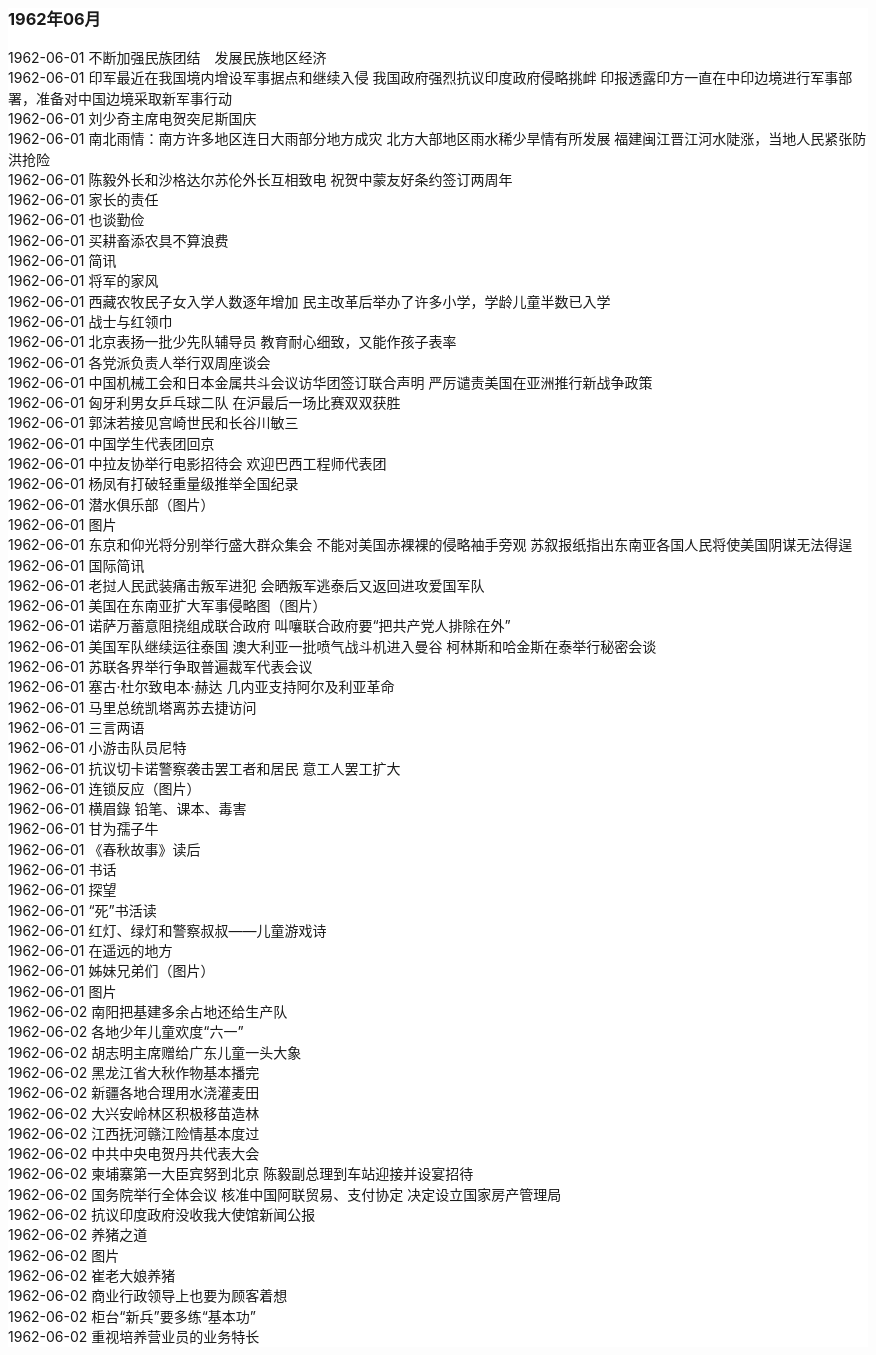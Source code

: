 ### 1962年06月  
1962-06-01 不断加强民族团结　发展民族地区经济  
1962-06-01 印军最近在我国境内增设军事据点和继续入侵  我国政府强烈抗议印度政府侵略挑衅  印报透露印方一直在中印边境进行军事部署，准备对中国边境采取新军事行动  
1962-06-01 刘少奇主席电贺突尼斯国庆  
1962-06-01 南北雨情：南方许多地区连日大雨部分地方成灾  北方大部地区雨水稀少旱情有所发展  福建闽江晋江河水陡涨，当地人民紧张防洪抢险  
1962-06-01 陈毅外长和沙格达尔苏伦外长互相致电  祝贺中蒙友好条约签订两周年  
1962-06-01 家长的责任  
1962-06-01 也谈勤俭  
1962-06-01 买耕畜添农具不算浪费  
1962-06-01 简讯  
1962-06-01 将军的家风  
1962-06-01 西藏农牧民子女入学人数逐年增加  民主改革后举办了许多小学，学龄儿童半数已入学  
1962-06-01 战士与红领巾  
1962-06-01 北京表扬一批少先队辅导员  教育耐心细致，又能作孩子表率  
1962-06-01 各党派负责人举行双周座谈会  
1962-06-01 中国机械工会和日本金属共斗会议访华团签订联合声明  严厉谴责美国在亚洲推行新战争政策  
1962-06-01 匈牙利男女乒乓球二队  在沪最后一场比赛双双获胜  
1962-06-01 郭沫若接见宫崎世民和长谷川敏三  
1962-06-01 中国学生代表团回京  
1962-06-01 中拉友协举行电影招待会  欢迎巴西工程师代表团  
1962-06-01 杨凤有打破轻重量级推举全国纪录  
1962-06-01 潜水俱乐部（图片）  
1962-06-01 图片  
1962-06-01 东京和仰光将分别举行盛大群众集会  不能对美国赤裸裸的侵略袖手旁观  苏叙报纸指出东南亚各国人民将使美国阴谋无法得逞  
1962-06-01 国际简讯  
1962-06-01 老挝人民武装痛击叛军进犯  会晒叛军逃泰后又返回进攻爱国军队  
1962-06-01 美国在东南亚扩大军事侵略图（图片）  
1962-06-01 诺萨万蓄意阻挠组成联合政府  叫嚷联合政府要“把共产党人排除在外”  
1962-06-01 美国军队继续运往泰国  澳大利亚一批喷气战斗机进入曼谷  柯林斯和哈金斯在泰举行秘密会谈  
1962-06-01 苏联各界举行争取普遍裁军代表会议  
1962-06-01 塞古·杜尔致电本·赫达  几内亚支持阿尔及利亚革命  
1962-06-01 马里总统凯塔离苏去捷访问  
1962-06-01 三言两语  
1962-06-01 小游击队员尼特  
1962-06-01 抗议切卡诺警察袭击罢工者和居民  意工人罢工扩大  
1962-06-01 连锁反应（图片）  
1962-06-01 横眉錄  铅笔、课本、毒害  
1962-06-01 甘为孺子牛  
1962-06-01 《春秋故事》读后  
1962-06-01 书话  
1962-06-01 探望  
1962-06-01 “死”书活读  
1962-06-01 红灯、绿灯和警察叔叔——儿童游戏诗  
1962-06-01 在遥远的地方  
1962-06-01 姊妹兄弟们（图片）  
1962-06-01 图片  
1962-06-02 南阳把基建多余占地还给生产队  
1962-06-02 各地少年儿童欢度“六一”  
1962-06-02 胡志明主席赠给广东儿童一头大象  
1962-06-02 黑龙江省大秋作物基本播完  
1962-06-02 新疆各地合理用水浇灌麦田  
1962-06-02 大兴安岭林区积极移苗造林  
1962-06-02 江西抚河赣江险情基本度过  
1962-06-02 中共中央电贺丹共代表大会  
1962-06-02 柬埔寨第一大臣宾努到北京  陈毅副总理到车站迎接并设宴招待  
1962-06-02 国务院举行全体会议  核准中国阿联贸易、支付协定  决定设立国家房产管理局  
1962-06-02 抗议印度政府没收我大使馆新闻公报  
1962-06-02 养猪之道  
1962-06-02 图片  
1962-06-02 崔老大娘养猪  
1962-06-02 商业行政领导上也要为顾客着想  
1962-06-02 柜台“新兵”要多练“基本功”  
1962-06-02 重视培养营业员的业务特长  